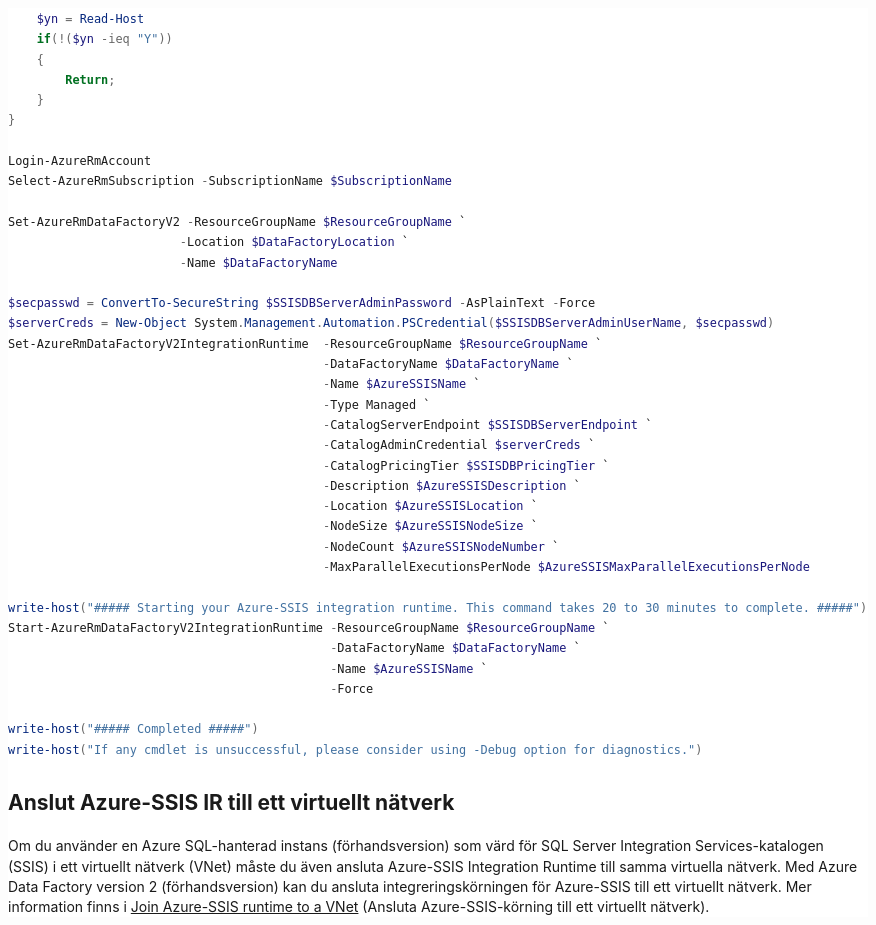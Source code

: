 ```powershell
    $yn = Read-Host
    if(!($yn -ieq "Y"))
    {
        Return;
    } 
}

Login-AzureRmAccount
Select-AzureRmSubscription -SubscriptionName $SubscriptionName

Set-AzureRmDataFactoryV2 -ResourceGroupName $ResourceGroupName `
                        -Location $DataFactoryLocation `
                        -Name $DataFactoryName

$secpasswd = ConvertTo-SecureString $SSISDBServerAdminPassword -AsPlainText -Force
$serverCreds = New-Object System.Management.Automation.PSCredential($SSISDBServerAdminUserName, $secpasswd)
Set-AzureRmDataFactoryV2IntegrationRuntime  -ResourceGroupName $ResourceGroupName `
                                            -DataFactoryName $DataFactoryName `
                                            -Name $AzureSSISName `
                                            -Type Managed `
                                            -CatalogServerEndpoint $SSISDBServerEndpoint `
                                            -CatalogAdminCredential $serverCreds `
                                            -CatalogPricingTier $SSISDBPricingTier `
                                            -Description $AzureSSISDescription `
                                            -Location $AzureSSISLocation `
                                            -NodeSize $AzureSSISNodeSize `
                                            -NodeCount $AzureSSISNodeNumber `
                                            -MaxParallelExecutionsPerNode $AzureSSISMaxParallelExecutionsPerNode

write-host("##### Starting your Azure-SSIS integration runtime. This command takes 20 to 30 minutes to complete. #####")
Start-AzureRmDataFactoryV2IntegrationRuntime -ResourceGroupName $ResourceGroupName `
                                             -DataFactoryName $DataFactoryName `
                                             -Name $AzureSSISName `
                                             -Force

write-host("##### Completed #####")
write-host("If any cmdlet is unsuccessful, please consider using -Debug option for diagnostics.")
```

## <a name="join-azure-ssis-ir-to-a-vnet"></a>Anslut Azure-SSIS IR till ett virtuellt nätverk
Om du använder en Azure SQL-hanterad instans (förhandsversion) som värd för SQL Server Integration Services-katalogen (SSIS) i ett virtuellt nätverk (VNet) måste du även ansluta Azure-SSIS Integration Runtime till samma virtuella nätverk. Med Azure Data Factory version 2 (förhandsversion) kan du ansluta integreringskörningen för Azure-SSIS till ett virtuellt nätverk. Mer information finns i [Join Azure-SSIS runtime to a VNet](join-azure-ssis-integration-runtime-virtual-network.md) (Ansluta Azure-SSIS-körning till ett virtuellt nätverk).
